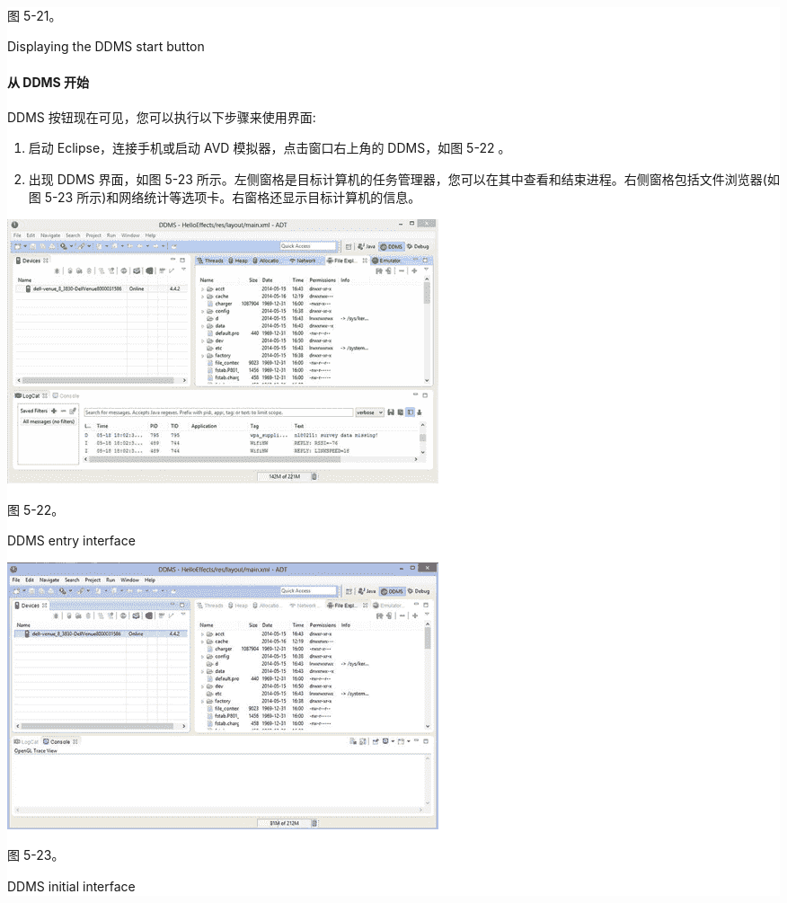 图 5-21。

Displaying the DDMS start button

#### 从 DDMS 开始

DDMS 按钮现在可见，您可以执行以下步骤来使用界面:

1.  启动 Eclipse，连接手机或启动 AVD 模拟器，点击窗口右上角的 DDMS，如图 5-22 。

1.  出现 DDMS 界面，如图 5-23 所示。左侧窗格是目标计算机的任务管理器，您可以在其中查看和结束进程。右侧窗格包括文件浏览器(如图 5-23 所示)和网络统计等选项卡。右窗格还显示目标计算机的信息。

![A978-1-4842-0100-8_5_Fig22_HTML.jpg](img/Image00122.jpg)

图 5-22。

DDMS entry interface

![A978-1-4842-0100-8_5_Fig23_HTML.jpg](img/Image00123.jpg)

图 5-23。

DDMS initial interface
